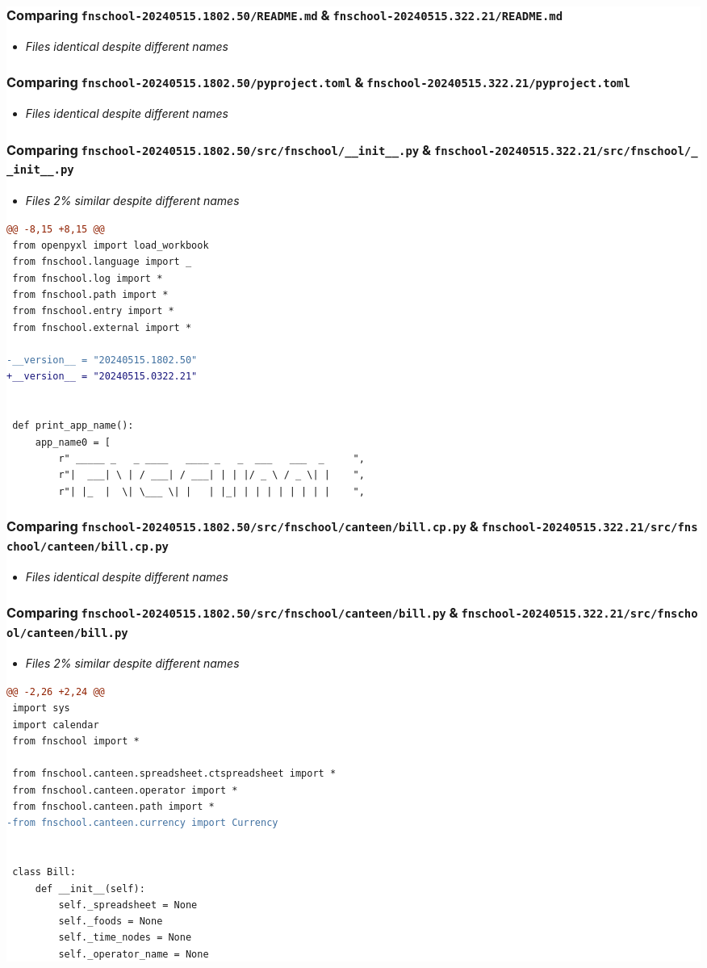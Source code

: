 ### Comparing `fnschool-20240515.1802.50/README.md` & `fnschool-20240515.322.21/README.md`

 * *Files identical despite different names*

### Comparing `fnschool-20240515.1802.50/pyproject.toml` & `fnschool-20240515.322.21/pyproject.toml`

 * *Files identical despite different names*

### Comparing `fnschool-20240515.1802.50/src/fnschool/__init__.py` & `fnschool-20240515.322.21/src/fnschool/__init__.py`

 * *Files 2% similar despite different names*

```diff
@@ -8,15 +8,15 @@
 from openpyxl import load_workbook
 from fnschool.language import _
 from fnschool.log import *
 from fnschool.path import *
 from fnschool.entry import *
 from fnschool.external import *
 
-__version__ = "20240515.1802.50"
+__version__ = "20240515.0322.21"
 
 
 def print_app_name():
     app_name0 = [
         r" _____ _   _ ____   ____ _   _  ___   ___  _     ",
         r"|  ___| \ | / ___| / ___| | | |/ _ \ / _ \| |    ",
         r"| |_  |  \| \___ \| |   | |_| | | | | | | | |    ",
```

### Comparing `fnschool-20240515.1802.50/src/fnschool/canteen/bill.cp.py` & `fnschool-20240515.322.21/src/fnschool/canteen/bill.cp.py`

 * *Files identical despite different names*

### Comparing `fnschool-20240515.1802.50/src/fnschool/canteen/bill.py` & `fnschool-20240515.322.21/src/fnschool/canteen/bill.py`

 * *Files 2% similar despite different names*

```diff
@@ -2,26 +2,24 @@
 import sys
 import calendar
 from fnschool import *
 
 from fnschool.canteen.spreadsheet.ctspreadsheet import *
 from fnschool.canteen.operator import *
 from fnschool.canteen.path import *
-from fnschool.canteen.currency import Currency
 
 
 class Bill:
     def __init__(self):
         self._spreadsheet = None
         self._foods = None
         self._time_nodes = None
         self._operator_name = None
```